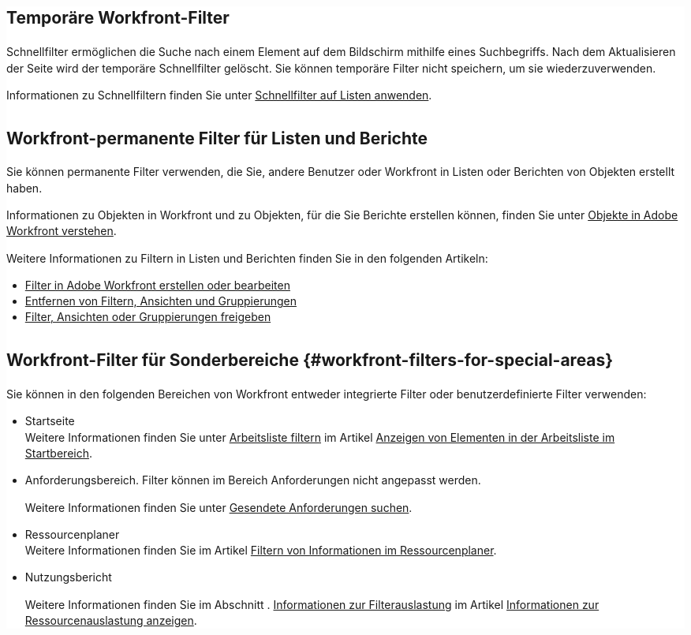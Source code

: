 
## Temporäre Workfront-Filter

Schnellfilter ermöglichen die Suche nach einem Element auf dem Bildschirm mithilfe eines Suchbegriffs. Nach dem Aktualisieren der Seite wird der temporäre Schnellfilter gelöscht. Sie können temporäre Filter nicht speichern, um sie wiederzuverwenden.

Informationen zu Schnellfiltern finden Sie unter [Schnellfilter auf Listen anwenden](../../../workfront-basics/navigate-workfront/use-lists/apply-quick-filter-list.md).

## Workfront-permanente Filter für Listen und Berichte

Sie können permanente Filter verwenden, die Sie, andere Benutzer oder Workfront in Listen oder Berichten von Objekten erstellt haben.

Informationen zu Objekten in Workfront und zu Objekten, für die Sie Berichte erstellen können, finden Sie unter [Objekte in Adobe Workfront verstehen](../../../workfront-basics/navigate-workfront/workfront-navigation/understand-objects.md).

Weitere Informationen zu Filtern in Listen und Berichten finden Sie in den folgenden Artikeln:

* [Filter in Adobe Workfront erstellen oder bearbeiten](../../../reports-and-dashboards/reports/reporting-elements/create-filters.md)
* [Entfernen von Filtern, Ansichten und Gruppierungen](../../../reports-and-dashboards/reports/reporting-elements/remove-filters-views-groupings.md)
* [Filter, Ansichten oder Gruppierungen freigeben](../../../reports-and-dashboards/reports/reporting-elements/share-filter-view-grouping.md)

## Workfront-Filter für Sonderbereiche {#workfront-filters-for-special-areas}

Sie können in den folgenden Bereichen von Workfront entweder integrierte Filter oder benutzerdefinierte Filter verwenden:

* Startseite\
   Weitere Informationen finden Sie unter [Arbeitsliste filtern](../../../workfront-basics/using-home/using-the-home-area/display-items-in-home-work-list.md#filtering-by-item-type) im Artikel [Anzeigen von Elementen in der Arbeitsliste im Startbereich](../../../workfront-basics/using-home/using-the-home-area/display-items-in-home-work-list.md).
* Anforderungsbereich. Filter können im Bereich Anforderungen nicht angepasst werden.

   Weitere Informationen finden Sie unter [Gesendete Anforderungen suchen](../../../manage-work/requests/create-requests/locate-submitted-requests.md).

* Ressourcenplaner\
   Weitere Informationen finden Sie im Artikel [Filtern von Informationen im Ressourcenplaner](../../../resource-mgmt/resource-planning/filter-resource-planner.md).

* Nutzungsbericht

   Weitere Informationen finden Sie im Abschnitt . [Informationen zur Filterauslastung](../../../resource-mgmt/resource-utilization/view-utilization-information.md#filtering-utilization-information) im Artikel [Informationen zur Ressourcenauslastung anzeigen](../../../resource-mgmt/resource-utilization/view-utilization-information.md).
